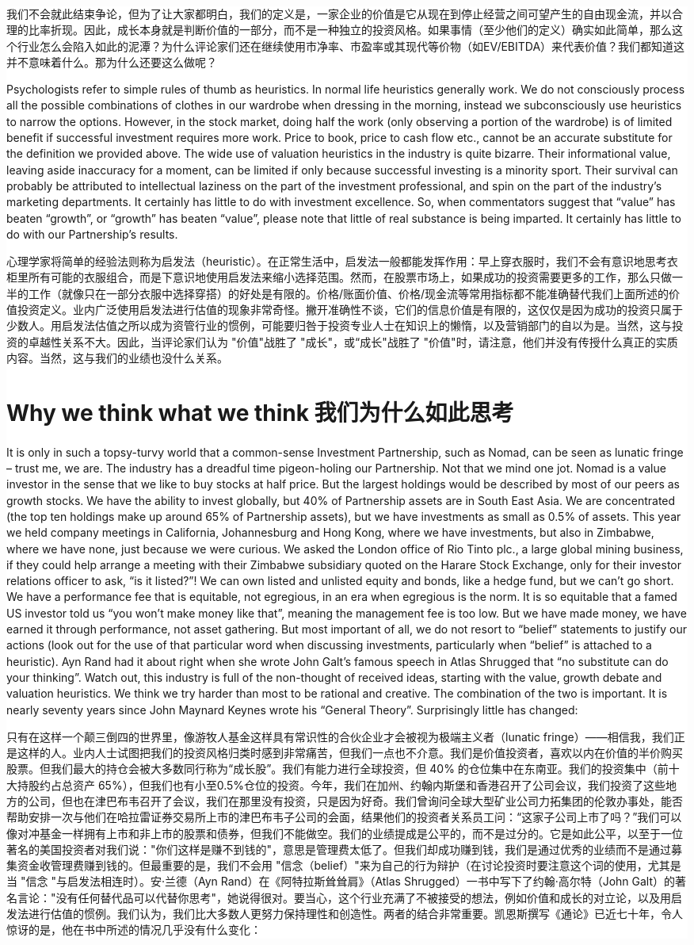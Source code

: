 我们不会就此结束争论，但为了让大家都明白，我们的定义是，一家企业的价值是它从现在到停止经营之间可望产生的自由现金流，并以合理的比率折现。因此，成长本身就是判断价值的一部分，而不是一种独立的投资风格。如果事情（至少他们的定义）确实如此简单，那么这个行业怎么会陷入如此的泥潭？为什么评论家们还在继续使用市净率、市盈率或其现代等价物（如EV/EBITDA）来代表价值？我们都知道这并不意味着什么。那为什么还要这么做呢？

Psychologists refer to simple rules of thumb as heuristics. In normal life heuristics generally work. We do not consciously process all the possible combinations of clothes in our wardrobe when dressing in the morning, instead we subconsciously use heuristics to narrow the options. However, in the stock market, doing half the work (only observing a portion of the wardrobe) is of limited benefit if successful investment requires more work. Price to book, price to cash flow etc., cannot be an accurate substitute for the definition we provided above. The wide use of valuation heuristics in the industry is quite bizarre. Their informational value, leaving aside inaccuracy for a moment, can be limited if only because successful investing is a minority sport. Their survival can probably be attributed to intellectual laziness on the part of the investment  professional, and spin on the part of the industry’s marketing  departments. It certainly has little to do with investment excellence. So, when commentators suggest that “value” has beaten “growth”, or “growth” has beaten “value”, please note that little of real substance is being imparted. It certainly has little to do with our Partnership’s results.

心理学家将简单的经验法则称为启发法（heuristic）。在正常生活中，启发法一般都能发挥作用：早上穿衣服时，我们不会有意识地思考衣柜里所有可能的衣服组合，而是下意识地使用启发法来缩小选择范围。然而，在股票市场上，如果成功的投资需要更多的工作，那么只做一半的工作（就像只在一部分衣服中选择穿搭）的好处是有限的。价格/账面价值、价格/现金流等常用指标都不能准确替代我们上面所述的价值投资定义。业内广泛使用启发法进行估值的现象非常奇怪。撇开准确性不谈，它们的信息价值是有限的，这仅仅是因为成功的投资只属于少数人。用启发法估值之所以成为资管行业的惯例，可能要归咎于投资专业人士在知识上的懒惰，以及营销部门的自以为是。当然，这与投资的卓越性关系不大。因此，当评论家们认为 "价值"战胜了 "成长"，或“成长"战胜了 "价值"时，请注意，他们并没有传授什么真正的实质内容。当然，这与我们的业绩也没什么关系。

# Why we think what we think 我们为什么如此思考

It is only in such a topsy-turvy world that a common-sense Investment Partnership, such as Nomad, can be seen as lunatic fringe – trust me, we are. The industry has a dreadful time pigeon-holing our Partnership. Not that we mind one jot. Nomad is a value investor in the sense that we like to buy stocks at half price. But the largest holdings would be described by most of our peers as growth stocks. We have the ability to invest globally, but 40% of Partnership assets are in South East Asia. We are concentrated (the top ten holdings make up around 65% of Partnership assets), but we have investments as small as 0.5% of assets. This year we held company meetings in California, Johannesburg and Hong Kong, where we have investments, but also in Zimbabwe, where we have none, just because we were curious. We asked the London office of Rio Tinto plc., a large global mining business, if they could help arrange a meeting with their Zimbabwe subsidiary quoted on the Harare Stock Exchange, only for their investor relations officer to ask, “is it listed?”! We can own listed and unlisted equity and bonds, like a hedge fund, but we can’t go short. We have a performance fee that is equitable, not egregious, in an era when egregious is the norm. It is so equitable that a famed US investor told us “you won’t make money like that”, meaning the management fee is too low. But we have made money, we have earned it through performance, not asset gathering. But most important of all, we do not resort to “belief” statements to justify our actions (look out for the use of that particular word when discussing investments, particularly when “belief” is attached to a heuristic). Ayn Rand had it about right when she wrote John Galt’s famous speech in Atlas Shrugged that “no substitute can do your thinking”. Watch out, this industry is full of the non-thought of received ideas, starting with the value, growth debate and valuation heuristics. We think we try harder than most to be rational and creative. The combination of the two is important. It is nearly seventy years since John Maynard Keynes wrote his “General Theory”.  Surprisingly little has changed:

只有在这样一个颠三倒四的世界里，像游牧人基金这样具有常识性的合伙企业才会被视为极端主义者（lunatic fringe）——相信我，我们正是这样的人。业内人士试图把我们的投资风格归类时感到非常痛苦，但我们一点也不介意。我们是价值投资者，喜欢以内在价值的半价购买股票。但我们最大的持仓会被大多数同行称为“成长股”。我们有能力进行全球投资，但 40% 的仓位集中在东南亚。我们的投资集中（前十大持股约占总资产 65%），但我们也有小至0.5%仓位的投资。今年，我们在加州、约翰内斯堡和香港召开了公司会议，我们投资了这些地方的公司，但也在津巴布韦召开了会议，我们在那里没有投资，只是因为好奇。我们曾询问全球大型矿业公司力拓集团的伦敦办事处，能否帮助安排一次与他们在哈拉雷证券交易所上市的津巴布韦子公司的会面，结果他们的投资者关系员工问：“这家子公司上市了吗？”我们可以像对冲基金一样拥有上市和非上市的股票和债券，但我们不能做空。我们的业绩提成是公平的，而不是过分的。它是如此公平，以至于一位著名的美国投资者对我们说："你们这样是赚不到钱的"，意思是管理费太低了。但我们却成功赚到钱，我们是通过优秀的业绩而不是通过募集资金收管理费赚到钱的。但最重要的是，我们不会用 "信念（belief）"来为自己的行为辩护（在讨论投资时要注意这个词的使用，尤其是当 "信念 "与启发法相连时）。安·兰德（Ayn Rand）在《阿特拉斯耸耸肩》（Atlas Shrugged）一书中写下了约翰·高尔特（John Galt）的著名言论："没有任何替代品可以代替你思考"，她说得很对。要当心，这个行业充满了不被接受的想法，例如价值和成长的对立论，以及用启发法进行估值的惯例。我们认为，我们比大多数人更努力保持理性和创造性。两者的结合非常重要。凯恩斯撰写《通论》已近七十年，令人惊讶的是，他在书中所述的情况几乎没有什么变化：
